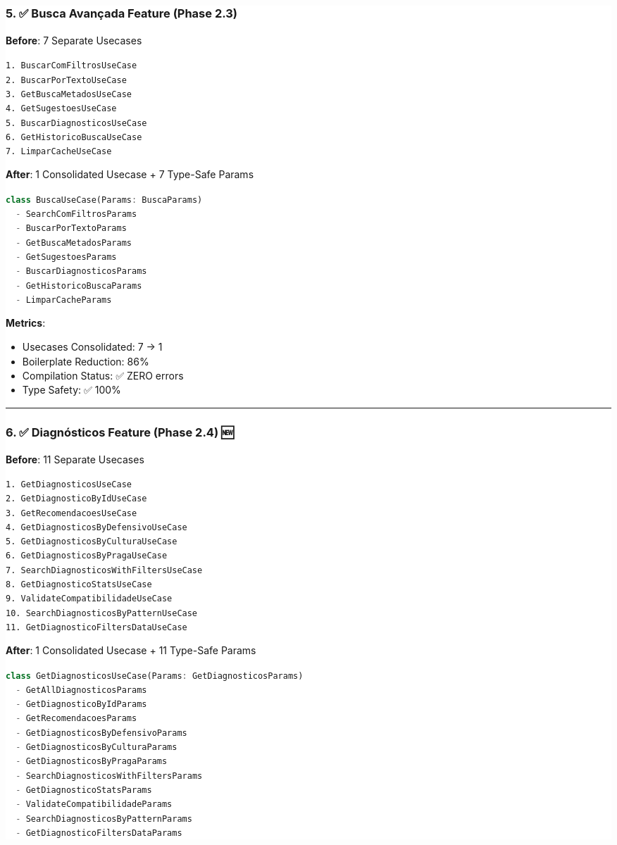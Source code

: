 
### 5. ✅ Busca Avançada Feature (Phase 2.3)
**Before**: 7 Separate Usecases
```
1. BuscarComFiltrosUseCase
2. BuscarPorTextoUseCase
3. GetBuscaMetadosUseCase
4. GetSugestoesUseCase
5. BuscarDiagnosticosUseCase
6. GetHistoricoBuscaUseCase
7. LimparCacheUseCase
```

**After**: 1 Consolidated Usecase + 7 Type-Safe Params
```dart
class BuscaUseCase(Params: BuscaParams)
  - SearchComFiltrosParams
  - BuscarPorTextoParams
  - GetBuscaMetadosParams
  - GetSugestoesParams
  - BuscarDiagnosticosParams
  - GetHistoricoBuscaParams
  - LimparCacheParams
```

**Metrics**:
- Usecases Consolidated: 7 → 1
- Boilerplate Reduction: 86%
- Compilation Status: ✅ ZERO errors
- Type Safety: ✅ 100%

---

### 6. ✅ Diagnósticos Feature (Phase 2.4) 🆕
**Before**: 11 Separate Usecases
```
1. GetDiagnosticosUseCase
2. GetDiagnosticoByIdUseCase
3. GetRecomendacoesUseCase
4. GetDiagnosticosByDefensivoUseCase
5. GetDiagnosticosByCulturaUseCase
6. GetDiagnosticosByPragaUseCase
7. SearchDiagnosticosWithFiltersUseCase
8. GetDiagnosticoStatsUseCase
9. ValidateCompatibilidadeUseCase
10. SearchDiagnosticosByPatternUseCase
11. GetDiagnosticoFiltersDataUseCase
```

**After**: 1 Consolidated Usecase + 11 Type-Safe Params
```dart
class GetDiagnosticosUseCase(Params: GetDiagnosticosParams)
  - GetAllDiagnosticosParams
  - GetDiagnosticoByIdParams
  - GetRecomendacoesParams
  - GetDiagnosticosByDefensivoParams
  - GetDiagnosticosByCulturaParams
  - GetDiagnosticosByPragaParams
  - SearchDiagnosticosWithFiltersParams
  - GetDiagnosticoStatsParams
  - ValidateCompatibilidadeParams
  - SearchDiagnosticosByPatternParams
  - GetDiagnosticoFiltersDataParams
```
